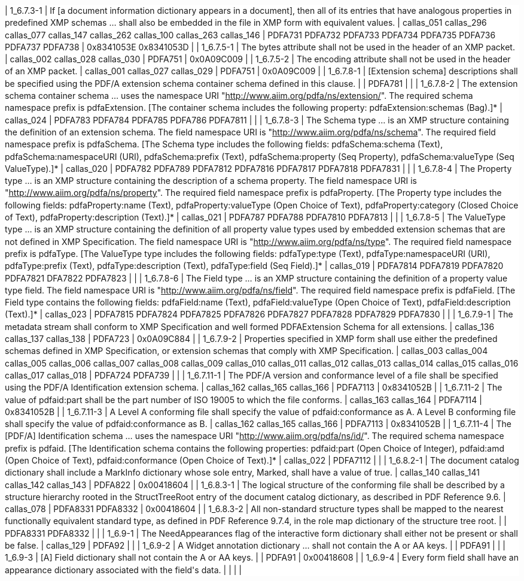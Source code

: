 | 1_6.7.3-1 | If [a document information dictionary appears in a document], then all of its entries that have analogous properties in predefined XMP schemas … shall also be embedded in the file in XMP form with equivalent values.  | callas_051 callas_296 callas_077 callas_147 callas_262 callas_100 callas_263 callas_146 | PDFA731 PDFA732 PDFA733 PDFA734 PDFA735 PDFA736 PDFA737 PDFA738 | 0x8341053E 0x8341053D | 
| 1_6.7.5-1 | The bytes attribute shall not be used in the header of an XMP packet.  | callas_002 callas_028 callas_030 | PDFA751 | 0x0A09C009 | 
| 1_6.7.5-2 | The encoding attribute shall not be used in the header of an XMP packet.  | callas_001 callas_027 callas_029 | PDFA751 | 0x0A09C009 | 
| 1_6.7.8-1 | [Extension schema] descriptions shall be specified using the PDF/A extension schema container schema defined in this clause.  |  | PDFA781 |  | 
| 1_6.7.8-2 | The extension schema container schema … uses the namespace URI "http://www.aiim.org/pdfa/ns/extension/". The required schema namespace prefix is pdfaExtension. [The container schema includes the following property: pdfaExtension:schemas (Bag).]*  | callas_024 | PDFA783 PDFA784 PDFA785 PDFA786 PDFA7811 |  | 
| 1_6.7.8-3 | The Schema type … is an XMP structure containing the definition of an extension schema. The field namespace URI is "http://www.aiim.org/pdfa/ns/schema". The required field namespace prefix is pdfaSchema. [The Schema type includes the following fields: pdfaSchema:schema (Text), pdfaSchema:namespaceURI (URI), pdfaSchema:prefix (Text), pdfaSchema:property (Seq Property), pdfaSchema:valueType (Seq ValueType).]*   | callas_020 | PDFA782 PDFA789 PDFA7812 PDFA7816 PDFA7817 PDFA7818 PDFA7831 |  | 
| 1_6.7.8-4 | The Property type … is an XMP structure containing the description of a schema property. The field namespace URI is "http://www.aiim.org/pdfa/ns/property". The required field namespace prefix is pdfaProperty. [The Property type includes the following fields: pdfaProperty:name (Text), pdfaProperty:valueType (Open Choice of Text), pdfaProperty:category (Closed Choice of Text), pdfaProperty:description (Text).]*  | callas_021 | PDFA787 PDFA788 PDFA7810 PDFA7813 |  | 
| 1_6.7.8-5 | The ValueType type … is an XMP structure containing the definition of all property value types used by embedded extension schemas that are not defined in XMP Specification. The field namespace URI is "http://www.aiim.org/pdfa/ns/type". The required field namespace prefix is pdfaType. [The ValueType type includes the following fields: pdfaType:type (Text), pdfaType:namespaceURI (URI), pdfaType:prefix (Text), pdfaType:description (Text), pdfaType:field (Seq Field).]*  | callas_019 | PDFA7814 PDFA7819 PDFA7820 PDFA7821 DFA7822 PDFA7823 |  | 
| 1_6.7.8-6 | The Field type … is an XMP structure containing the definition of a property value type field. The field namespace URI is "http://www.aiim.org/pdfa/ns/field". The required field namespace prefix is pdfaField. [The Field type contains the following fields: pdfaField:name (Text), pdfaField:valueType (Open Choice of Text), pdfaField:description (Text).]*  | callas_023 | PDFA7815 PDFA7824 PDFA7825 PDFA7826 PDFA7827 PDFA7828 PDFA7829 PDFA7830 |  | 
| 1_6.7.9-1 | The metadata stream shall conform to XMP Specification and well formed PDFAExtension Schema for all extensions.  | callas_136 callas_137 callas_138 | PDFA723 | 0x0A09C884 | 
| 1_6.7.9-2 | Properties specified in XMP form shall use either the predefined schemas defined in XMP Specification, or extension schemas that comply with XMP Specification.  | callas_003 callas_004 callas_005 callas_006 callas_007 callas_008 callas_009 callas_010 callas_011 callas_012 callas_013 callas_014 callas_015 callas_016 callas_017 callas_018 | PDFA724 PDFA739 |  | 
| 1_6.7.11-1 | The PDF/A version and conformance level of a file shall be specified using the PDF/A Identification extension schema.  | callas_162 callas_165 callas_166 | PDFA7113 | 0x8341052B | 
| 1_6.7.11-2 | The value of pdfaid:part shall be the part number of ISO 19005 to which the file conforms.  | callas_163 callas_164 | PDFA7114 | 0x8341052B |
| 1_6.7.11-3 | A Level A conforming file shall specify the value of pdfaid:conformance as A. A Level B conforming file shall specify the value of pdfaid:conformance as B.  | callas_162 callas_165 callas_166 | PDFA7113 | 0x8341052B | 
| 1_6.7.11-4 | The [PDF/A] Identification schema … uses the namespace URI "http://www.aiim.org/pdfa/ns/id/". The required schema namespace prefix is pdfaid. [The Identification schema contains the following properties: pdfaid:part (Open Choice of Integer), pdfaid:amd (Open Choice of Text), pdfaid:conformance (Open Choice of Text).]*  | callas_022 | PDFA7112 |  | 
| 1_6.8.2-1 | The document catalog dictionary shall include a MarkInfo dictionary whose sole entry, Marked, shall have a value of true.  | callas_140 callas_141 callas_142 callas_143 | PDFA822 | 0x00418604 | 
| 1_6.8.3-1 | The logical structure of the conforming file shall be described by a structure hierarchy rooted in the StructTreeRoot entry of the document catalog dictionary, as described in PDF Reference 9.6.  | callas_078 | PDFA8331 PDFA8332 | 0x00418604 | 
| 1_6.8.3-2 | All non-standard structure types shall be mapped to the nearest functionally equivalent standard type, as defined in PDF Reference 9.7.4, in the role map dictionary of the structure tree root.  |  | PDFA8331 PDFA8332 |  | 
| 1_6.9-1 | The NeedAppearances flag of the interactive form dictionary shall either not be present or shall be false.  | callas_129 | PDFA92 |  | 
| 1_6.9-2 | A Widget annotation dictionary … shall not contain the A or AA keys.  |  | PDFA91 |  | 
| 1_6.9-3 | [A] Field dictionary shall not contain the A or AA keys.  |  | PDFA91 | 0x00418608 | 
| 1_6.9-4 | Every form field shall have an appearance dictionary associated with the field's data.  |  |  |  | 